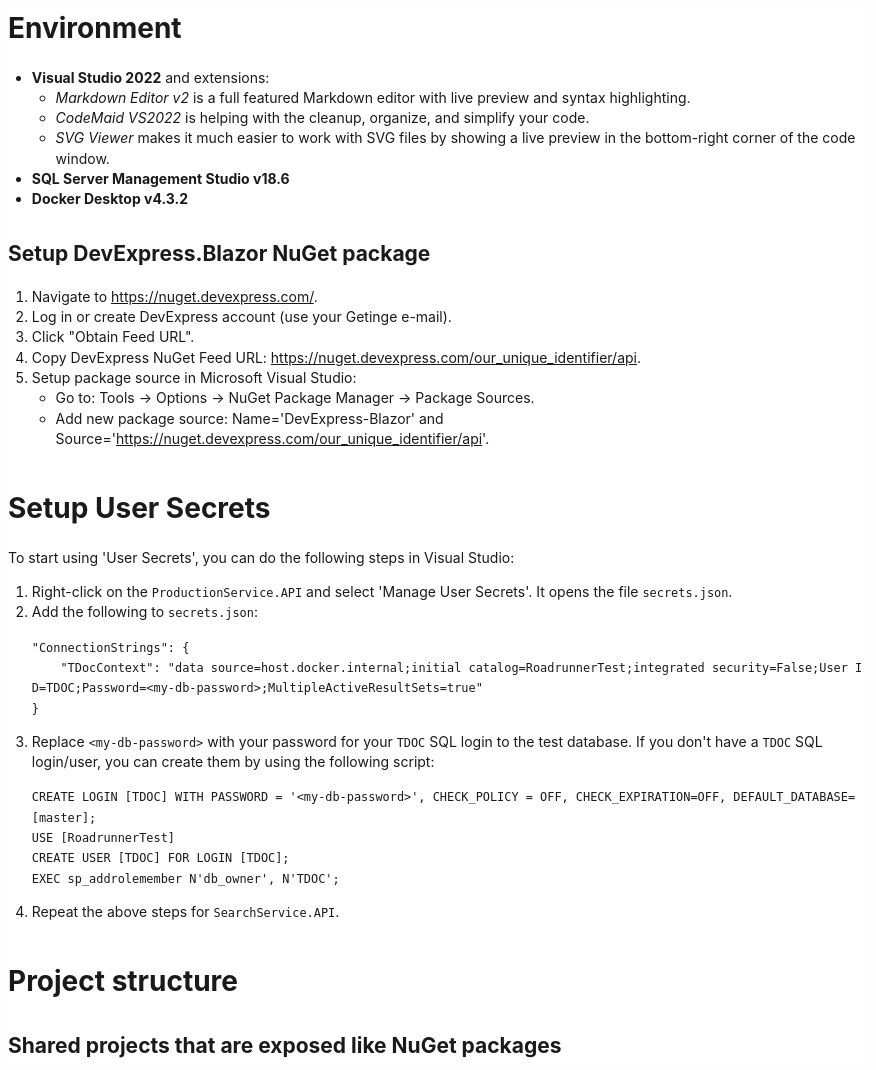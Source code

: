 # Environment
- **Visual Studio 2022** and extensions:
    - *Markdown Editor v2* is a full featured Markdown editor with live preview and syntax highlighting. 
	- *CodeMaid VS2022* is helping with the cleanup, organize, and simplify your code.
	- *SVG Viewer* makes it much easier to work with SVG files by showing a live preview in the bottom-right corner of the code window.
- **SQL Server Management Studio v18.6**
- **Docker Desktop v4.3.2**

## Setup DevExpress.Blazor NuGet package
1. Navigate to https://nuget.devexpress.com/. 
2. Log in or create DevExpress account (use your Getinge e-mail).
3. Click "Obtain Feed URL".
4. Copy DevExpress NuGet Feed URL: https://nuget.devexpress.com/our_unique_identifier/api.
5. Setup package source in Microsoft Visual Studio: 
    - Go to: Tools -> Options -> NuGet Package Manager -> Package Sources.
	- Add new package source: Name='DevExpress-Blazor' and Source='https://nuget.devexpress.com/our_unique_identifier/api'.


# Setup User Secrets
To start using 'User Secrets', you can do the following steps in Visual Studio:
1. Right-click on the `ProductionService.API` and select 'Manage User Secrets'. It opens the file `secrets.json`.
2. Add the following to `secrets.json`:
	```
	"ConnectionStrings": {
		"TDocContext": "data source=host.docker.internal;initial catalog=RoadrunnerTest;integrated security=False;User ID=TDOC;Password=<my-db-password>;MultipleActiveResultSets=true"
	}
	```
3. Replace `<my-db-password>` with your password for your `TDOC` SQL login to the test database. If you don't have a `TDOC` SQL login/user, you can create them by using the following script:
	```
	CREATE LOGIN [TDOC] WITH PASSWORD = '<my-db-password>', CHECK_POLICY = OFF, CHECK_EXPIRATION=OFF, DEFAULT_DATABASE=[master];
	USE [RoadrunnerTest]
	CREATE USER [TDOC] FOR LOGIN [TDOC];
	EXEC sp_addrolemember N'db_owner', N'TDOC';
	```
4. Repeat the above steps for `SearchService.API`.


# Project structure

## Shared projects that are exposed like NuGet packages
